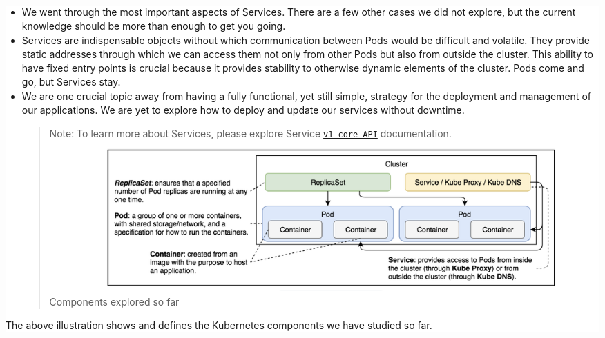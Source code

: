 - We went through the most important aspects of Services. There are a few other cases we did not explore, but the current knowledge should be more than enough to get you going.
- Services are indispensable objects without which communication between Pods would be difficult and volatile. They provide static addresses through which we can access them not only from other Pods but also from outside the cluster. This ability to have fixed entry points is crucial because it provides stability to otherwise dynamic elements of the cluster. Pods come and go, but Services stay.
- We are one crucial topic away from having a fully functional, yet still simple, strategy for the deployment and management of our applications. We are yet to explore how to deploy and update our services without downtime.
  > Note: To learn more about Services, please explore Service [`v1 core API`](https://kubernetes.io/docs/reference/generated/kubernetes-api/v1.24/#service-v1-core) documentation.
  > ![Service_Component_Overview.png](./img/Service_Component_Overview.png)
  > Components explored so far

The above illustration shows and defines the Kubernetes components we have studied so far.
